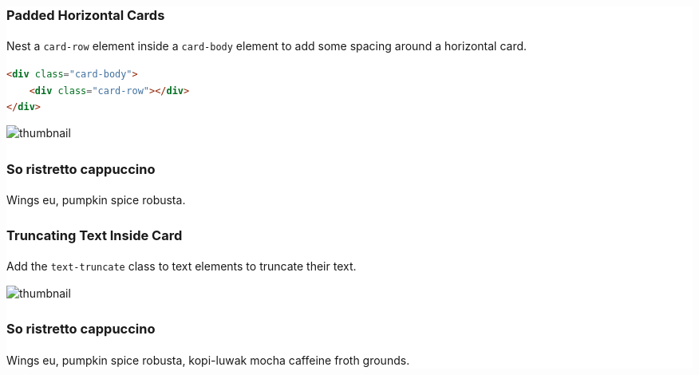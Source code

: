 ### Padded Horizontal Cards

<p>Nest a <code>card-row</code> element inside a <code>card-body</code> element to add some spacing around a horizontal card.</p>

```html
<div class="card-body">
    <div class="card-row"></div>
</div>
```

<div class="col-md-6">
	<div class="card card-horizontal">
		<div class="card-body">
			<div class="card-row">
				<div class="autofit-col">
					<img alt="thumbnail" class="card-item-first" src="/images/thumbnail_placeholder.gif" style="width: 121px;" />
				</div>
				<div class="autofit-col autofit-col-expand autofit-col-gutters">
					<section class="autofit-section">
						<h3 class="card-title">So ristretto cappuccino</h3>
						<p class="card-text">Wings eu, pumpkin spice robusta.</p>
					</section>
				</div>
			</div>
		</div>
	</div>
</div>

### Truncating Text Inside Card

<p>Add the <code>text-truncate</code> class to text elements to truncate their text.</p>

<div class="col-md-6">
	<div class="card card-horizontal">
		<div class="card-body">
			<div class="card-row">
				<div class="autofit-col">
					<img alt="thumbnail" class="card-item-first" src="/images/thumbnail_placeholder.gif" style="width: 150px;" />
				</div>
				<div class="autofit-col autofit-col-expand autofit-col-gutters">
					<section class="autofit-section">
						<h3 class="card-title">So ristretto cappuccino</h3>
						<p class="card-text">
							<span class="text-truncate-inline">
								<span class="text-truncate">Wings eu, pumpkin spice robusta, kopi-luwak mocha caffeine froth grounds.</span>
							</span>
						</p>
					</section>
				</div>
			</div>
		</div>
	</div>
</div>
